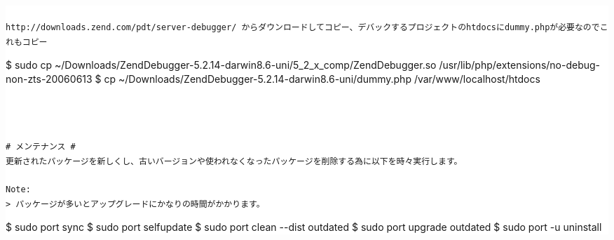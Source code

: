 ```

http://downloads.zend.com/pdt/server-debugger/ からダウンロードしてコピー、デバックするプロジェクトのhtdocsにdummy.phpが必要なのでこれもコピー

```
$ sudo cp ~/Downloads/ZendDebugger-5.2.14-darwin8.6-uni/5_2_x_comp/ZendDebugger.so /usr/lib/php/extensions/no-debug-non-zts-20060613
$ cp ~/Downloads/ZendDebugger-5.2.14-darwin8.6-uni/dummy.php /var/www/localhost/htdocs
```



# メンテナンス #
更新されたパッケージを新しくし、古いバージョンや使われなくなったパッケージを削除する為に以下を時々実行します。

Note:
> パッケージが多いとアップグレードにかなりの時間がかかります。

```
 $ sudo port sync
 $ sudo port selfupdate
 $ sudo port clean --dist outdated
 $ sudo port upgrade outdated
 $ sudo port -u uninstall
```